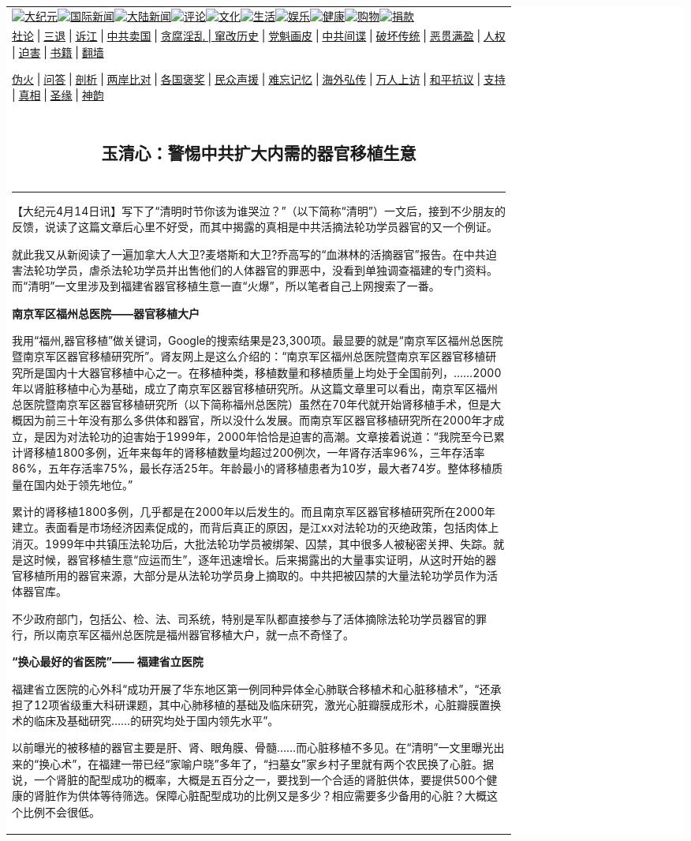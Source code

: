 <a name="1" id="1" target="_blank"></a><span id="1"></span>
<table border="0"><tr><td colspan="2" VALIGN=TOP><a href="https://github.com/asdfgt5/djy/blob/master/gb/nsc413.md#1"><img src="https://raw.githubusercontent.com/asdfgt5/1/master/t/djy/1.jpg" title="大纪元"></a><a href="https://github.com/asdfgt5/djy/blob/master/gb/n24hr.md#1"><img src="https://raw.githubusercontent.com/asdfgt5/1/master/t/djy/3.jpg" title="国际新闻"></a><a href="https://github.com/asdfgt5/djy/blob/master/gb/nsc413.md#1"><img src="https://raw.githubusercontent.com/asdfgt5/1/master/t/djy/4.jpg" title="大陆新闻"></a><a href="https://github.com/asdfgt5/djy/blob/master/gb/news392.md#1"><img src="https://raw.githubusercontent.com/asdfgt5/1/master/t/djy/5.jpg" title="评论"></a><a href="https://github.com/asdfgt5/djy/blob/master/gb/news2007.md#1"><img src="https://raw.githubusercontent.com/asdfgt5/1/master/t/djy/6.jpg" title="文化"></a><a href="https://github.com/asdfgt5/djy/blob/master/gb/news2008.md#1"><img src="https://raw.githubusercontent.com/asdfgt5/1/master/t/djy/7.jpg" title="生活"></a><a href="https://github.com/asdfgt5/djy/blob/master/gb/ncyule.md#1"><img src="https://raw.githubusercontent.com/asdfgt5/1/master/t/djy/8.jpg" title="娱乐"></a><a href="https://github.com/asdfgt5/djy/blob/master/gb/nsc1002.md#1"><img src="https://raw.githubusercontent.com/asdfgt5/1/master/t/djy/9.jpg" title="健康"><a href="https://www.youlucky.com"><img src="https://raw.githubusercontent.com/asdfgt5/1/master/t/djy/10.jpg" title="购物"></a><a href="https://www.supportepoch.org/donation?utm_medium=epochtimes&utm_source=referral&utm_campaign=donate_button_djyhomepage"><img src="https://raw.githubusercontent.com/asdfgt5/1/master/t/djy/12.jpg" title="捐款"></a></td></tr>
<tr><td colspan="2" VALIGN=TOP><a target="_blank" href="https://git.io/fjCRf">社论</a> | <a target="_blank" href="https://github.com/asdfgt5/djy/blob/master/gb/nf5657.md#1">三退</a> | <a target="_blank" href="https://github.com/asdfgt5/djy/blob/master/gb/nf6123.md#1">诉江</a> | <a target="_blank" href="https://github.com/asdfgt5/djy/blob/master/gb/nf1176117.md#1">中共卖国</a> | <a target="_blank" href="https://github.com/asdfgt5/djy/blob/master/gb/nf5773.md#1">贪腐淫乱 | <a target="_blank" href="https://github.com/asdfgt5/djy/blob/master/gb/nf1176115.md#1">窜改历史</a> | <a target="_blank" href="https://github.com/asdfgt5/djy/blob/master/gb/nf1176107.md#1">党魁画皮</a> | <a target="_blank" href="https://github.com/asdfgt5/djy/blob/master/gb/nf1320400.md#1">中共间谍</a> | <a target="_blank" href="https://github.com/asdfgt5/djy/blob/master/gb/nf1176114.md#1">破坏传统</a> | <a target="_blank" href="https://github.com/asdfgt5/djy/blob/master/gb/nf5287.md#1">恶贯满盈</a> | <a target="_blank" href="https://github.com/asdfgt5/djy/blob/master/gb/ncid278.md#1">人权</a> | <a target="_blank" href="https://github.com/asdfgt5/djy/blob/master/gb/nf1176111.md#1">迫害</a> | <a target="_blank" href="https://github.com/asdfgt5/djy/blob/master/gb/nf1235328.md#1">书籍</a> | <a target="_blank" href="https://github.com/asdfgt5/fq/blob/master/README.md?zsrh#1">翻墙</a></p><p><a target="_blank" href="https://github.com/asdfgt5/djy/blob/master/gb/nf5562.md#1">伪火</a> | <a target="_blank" href="https://github.com/asdfgt5/djy/blob/master/gb/nf4378.md#1">问答</a> | <a target="_blank" href="https://github.com/asdfgt5/djy/blob/master/gb/nf5792.md#1">剖析</a> | <a target="_blank" href="https://github.com/asdfgt5/djy/blob/master/gb/nf5735.md#1">两岸比对</a> | <a target="_blank" href="https://github.com/asdfgt5/djy/blob/master/gb/nf6119.md#1">各国褒奖</a> | <a target="_blank" href="https://github.com/asdfgt5/djy/blob/master/gb/nf6120.md#1">民众声援</a> | <a target="_blank" href="https://github.com/asdfgt5/djy/blob/master/gb/nf1188594.md#1">难忘记忆</a> | <a target="_blank" href="https://github.com/asdfgt5/djy/blob/master/gb/nf3180.md#1">海外弘传</a> | <a target="_blank" href="https://github.com/asdfgt5/djy/blob/master/gb/nf5410.md#1">万人上访</a> | <a target="_blank" href="https://github.com/asdfgt5/ntdtv/blob/master/gb/prog1530_1.md#1">和平抗议</a> | <a target="_blank" href="https://github.com/asdfgt5/djy/blob/master/gb/nf4386.md#1">支持</a> | <a target="_blank" href="https://github.com/asdfgt5/djy/blob/master/gb/nf4389.md#1">真相</a> | <a target="_blank" href="https://github.com/asdfgt5/djy/blob/master/gb/nf5790.md#1">圣缘</a> | <a target="_blank" href="https://github.com/asdfgt5/djy/blob/master/gb/nf4786.md#1">神韵</a></td></tr>
<tr><td VALIGN=TOP width="626"><h2 align=center>玉清心：警惕中共扩大内需的器官移植生意</h2>

<h6></h6>
<hr>
<p>【大纪元4月14日讯】写下了“清明时节你该为谁哭泣？”（以下简称“清明”）一文后，接到不少朋友的反馈，说读了这篇文章后心里不好受，而其中揭露的真相是中共活摘法轮功学员器官的又一个例证。</p>
<p>就此我又从新阅读了一遍加拿大人大卫?麦塔斯和大卫?乔高写的“血淋林的活摘器官”报告。在中共迫害法轮功学员，虐杀法轮功学员并出售他们的人体器官的罪恶中，没看到单独调查福建的专门资料。而“清明”一文里涉及到福建省器官移植生意一直“火爆”，所以笔者自己上网搜索了一番。</p>
<p><b>南京军区福州总医院——器官移植大户</b></p>
<p>我用“福州,器官移植”做关键词，Google的搜索结果是23,300项。最显要的就是“南京军区福州总医院暨南京军区器官移植研究所”。肾友网上是这么介绍的：“南京军区福州总医院暨南京军区器官移植研究所是国内十大器官移植中心之一。在移植种类，移植数量和移植质量上均处于全国前列，……2000年以肾脏移植中心为基础，成立了南京军区器官移植研究所。从这篇文章里可以看出，南京军区福州总医院暨南京军区器官移植研究所（以下简称福州总医院）虽然在70年代就开始肾移植手术，但是大概因为前三十年没有那么多供体和器官，所以没什么发展。而南京军区器官移植研究所在2000年才成立，是因为对法轮功的迫害始于1999年，2000年恰恰是迫害的高潮。文章接着说道：“我院至今已累计肾移植1800多例，近年来每年的肾移植数量均超过200例次，一年肾存活率96%，三年存活率86%，五年存活率75%，最长存活25年。年龄最小的肾移植患者为10岁，最大者74岁。整体移植质量在国内处于领先地位。”</p>
<p>累计的肾移植1800多例，几乎都是在2000年以后发生的。而且南京军区器官移植研究所在2000年建立。表面看是市场经济因素促成的，而背后真正的原因，是江xx对法轮功的灭绝政策，包括肉体上消灭。1999年中共镇压法轮功后，大批法轮功学员被绑架、囚禁，其中很多人被秘密关押、失踪。就是这时候，器官移植生意“应运而生”，逐年迅速增长。后来揭露出的大量事实证明，从这时开始的器官移植所用的器官来源，大部分是从法轮功学员身上摘取的。中共把被囚禁的大量法轮功学员作为活体器官库。</p>
<p>不少政府部门，包括公、检、法、司系统，特别是军队都直接参与了活体摘除法轮功学员器官的罪行，所以南京军区福州总医院是福州器官移植大户，就一点不奇怪了。</p>
<p><b>“换心最好的省医院”—— 福建省立医院 </b></p>
<p>福建省立医院的心外科“成功开展了华东地区第一例同种异体全心肺联合移植术和心脏移植术”，“还承担了12项省级重大科研课题，其中心肺移植的基础及临床研究，激光心脏瓣膜成形术，心脏瓣膜置换术的临床及基础研究……的研究均处于国内领先水平”。</p>
<p>以前曝光的被移植的器官主要是肝、肾、眼角膜、骨髓……而心脏移植不多见。在“清明”一文里曝光出来的“换心术”，在福建一带已经“家喻户晓”多年了，“扫墓女”家乡村子里就有两个农民换了心脏。据说，一个肾脏的配型成功的概率，大概是五百分之一，要找到一个合适的肾脏供体，要提供500个健康的肾脏作为供体等待筛选。保障心脏配型成功的比例又是多少？相应需要多少备用的心脏？大概这个比例不会很低。</p>